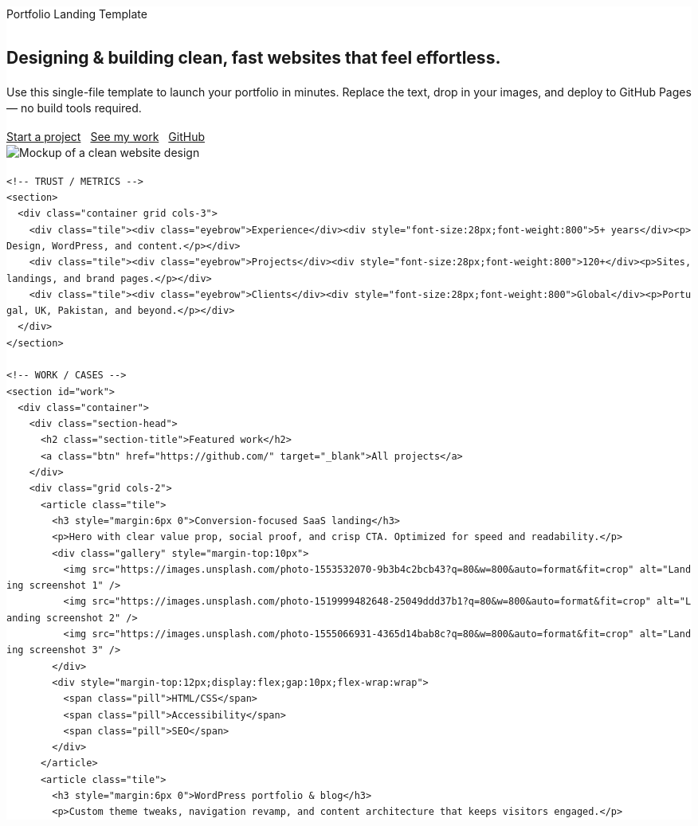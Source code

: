   <main>
    <!-- HERO -->
    <section class="hero">
      <div class="container hero-grid">
        <div>
          <span class="pill">Portfolio Landing Template</span>
          <h1>Designing & building clean, fast websites that feel effortless.</h1>
          <p class="lead">Use this single-file template to launch your portfolio in minutes. Replace the text, drop in your images, and deploy to GitHub Pages — no build tools required.</p>
          <div style="display:flex;gap:12px;flex-wrap:wrap;margin-top:16px">
            <a class="btn primary" href="#contact">Start a project</a>
            <a class="btn" href="#work">See my work</a>
            <a class="btn" href="https://github.com/" target="_blank" rel="noopener">GitHub</a>
          </div>
        </div>
        <div>
          <div class="card">
            <img src="https://images.unsplash.com/photo-1498050108023-c5249f4df085?q=80&w=1200&auto=format&fit=crop" alt="Mockup of a clean website design" />
          </div>
        </div>
      </div>
    </section>

    <!-- TRUST / METRICS -->
    <section>
      <div class="container grid cols-3">
        <div class="tile"><div class="eyebrow">Experience</div><div style="font-size:28px;font-weight:800">5+ years</div><p>Design, WordPress, and content.</p></div>
        <div class="tile"><div class="eyebrow">Projects</div><div style="font-size:28px;font-weight:800">120+</div><p>Sites, landings, and brand pages.</p></div>
        <div class="tile"><div class="eyebrow">Clients</div><div style="font-size:28px;font-weight:800">Global</div><p>Portugal, UK, Pakistan, and beyond.</p></div>
      </div>
    </section>

    <!-- WORK / CASES -->
    <section id="work">
      <div class="container">
        <div class="section-head">
          <h2 class="section-title">Featured work</h2>
          <a class="btn" href="https://github.com/" target="_blank">All projects</a>
        </div>
        <div class="grid cols-2">
          <article class="tile">
            <h3 style="margin:6px 0">Conversion-focused SaaS landing</h3>
            <p>Hero with clear value prop, social proof, and crisp CTA. Optimized for speed and readability.</p>
            <div class="gallery" style="margin-top:10px">
              <img src="https://images.unsplash.com/photo-1553532070-9b3b4c2bcb43?q=80&w=800&auto=format&fit=crop" alt="Landing screenshot 1" />
              <img src="https://images.unsplash.com/photo-1519999482648-25049ddd37b1?q=80&w=800&auto=format&fit=crop" alt="Landing screenshot 2" />
              <img src="https://images.unsplash.com/photo-1555066931-4365d14bab8c?q=80&w=800&auto=format&fit=crop" alt="Landing screenshot 3" />
            </div>
            <div style="margin-top:12px;display:flex;gap:10px;flex-wrap:wrap">
              <span class="pill">HTML/CSS</span>
              <span class="pill">Accessibility</span>
              <span class="pill">SEO</span>
            </div>
          </article>
          <article class="tile">
            <h3 style="margin:6px 0">WordPress portfolio & blog</h3>
            <p>Custom theme tweaks, navigation revamp, and content architecture that keeps visitors engaged.</p>